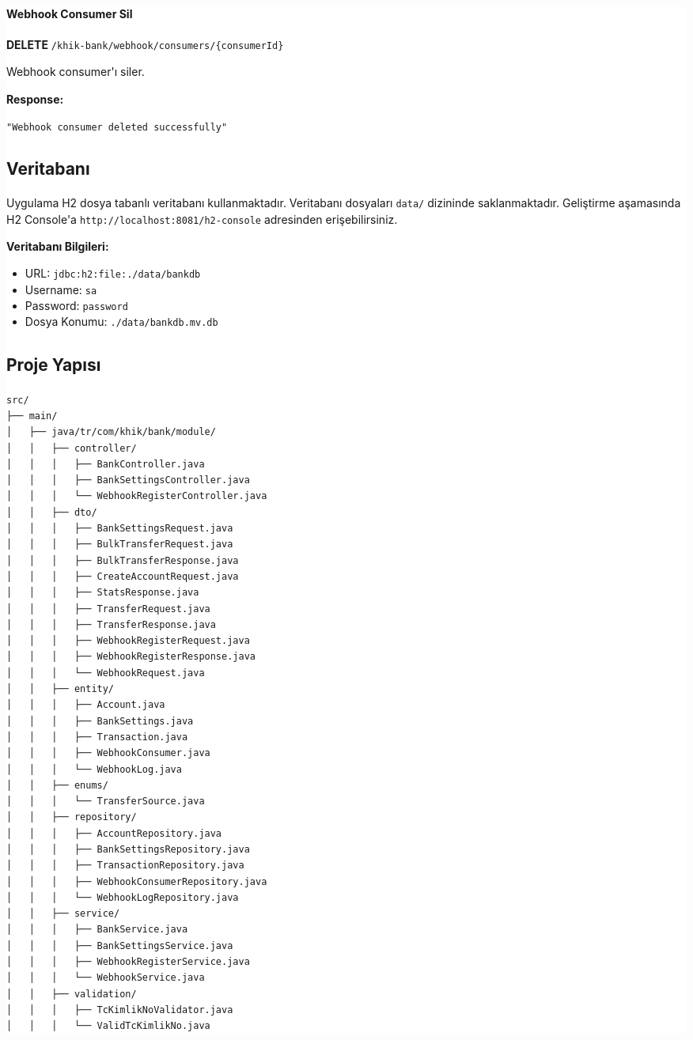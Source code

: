 #### Webhook Consumer Sil
**DELETE** `/khik-bank/webhook/consumers/{consumerId}`

Webhook consumer'ı siler.

**Response:**
```
"Webhook consumer deleted successfully"
```

## Veritabanı

Uygulama H2 dosya tabanlı veritabanı kullanmaktadır. Veritabanı dosyaları `data/` dizininde saklanmaktadır. Geliştirme aşamasında H2 Console'a `http://localhost:8081/h2-console` adresinden erişebilirsiniz.

**Veritabanı Bilgileri:**
- URL: `jdbc:h2:file:./data/bankdb`
- Username: `sa`
- Password: `password`
- Dosya Konumu: `./data/bankdb.mv.db`

## Proje Yapısı

```
src/
├── main/
│   ├── java/tr/com/khik/bank/module/
│   │   ├── controller/
│   │   │   ├── BankController.java
│   │   │   ├── BankSettingsController.java
│   │   │   └── WebhookRegisterController.java
│   │   ├── dto/
│   │   │   ├── BankSettingsRequest.java
│   │   │   ├── BulkTransferRequest.java
│   │   │   ├── BulkTransferResponse.java
│   │   │   ├── CreateAccountRequest.java
│   │   │   ├── StatsResponse.java
│   │   │   ├── TransferRequest.java
│   │   │   ├── TransferResponse.java
│   │   │   ├── WebhookRegisterRequest.java
│   │   │   ├── WebhookRegisterResponse.java
│   │   │   └── WebhookRequest.java
│   │   ├── entity/
│   │   │   ├── Account.java
│   │   │   ├── BankSettings.java
│   │   │   ├── Transaction.java
│   │   │   ├── WebhookConsumer.java
│   │   │   └── WebhookLog.java
│   │   ├── enums/
│   │   │   └── TransferSource.java
│   │   ├── repository/
│   │   │   ├── AccountRepository.java
│   │   │   ├── BankSettingsRepository.java
│   │   │   ├── TransactionRepository.java
│   │   │   ├── WebhookConsumerRepository.java
│   │   │   └── WebhookLogRepository.java
│   │   ├── service/
│   │   │   ├── BankService.java
│   │   │   ├── BankSettingsService.java
│   │   │   ├── WebhookRegisterService.java
│   │   │   └── WebhookService.java
│   │   ├── validation/
│   │   │   ├── TcKimlikNoValidator.java
│   │   │   └── ValidTcKimlikNo.java
```